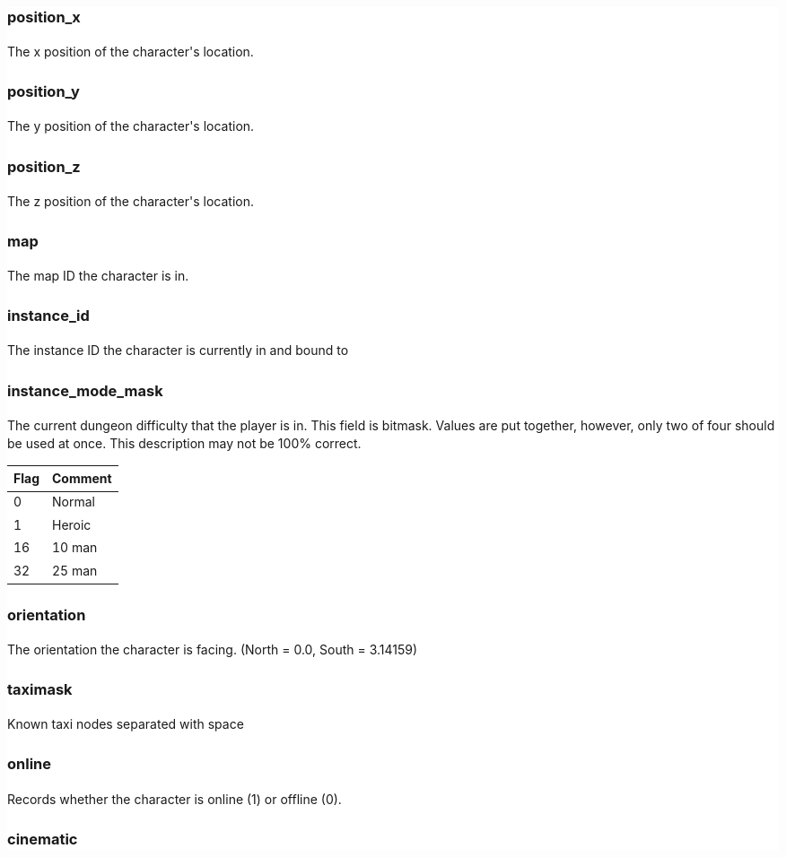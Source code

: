 
### position_x

The x position of the character's location.


### position_y

The y position of the character's location.


### position_z

The z position of the character's location.


### map

The map ID the character is in.


### instance_id

The instance ID the character is currently in and bound to


### instance_mode_mask

The current dungeon difficulty that the player is in. This field is bitmask. Values are put together, however, only two of four should be used at once. This description may not be 100% correct.

| Flag | Comment |
|------|---------|
| 0    | Normal  |
| 1    | Heroic  |
| 16   | 10 man  |
| 32   | 25 man  |


### orientation

The orientation the character is facing. (North = 0.0, South = 3.14159)


### taximask

Known taxi nodes separated with space


### online

Records whether the character is online (1) or offline (0).


### cinematic

